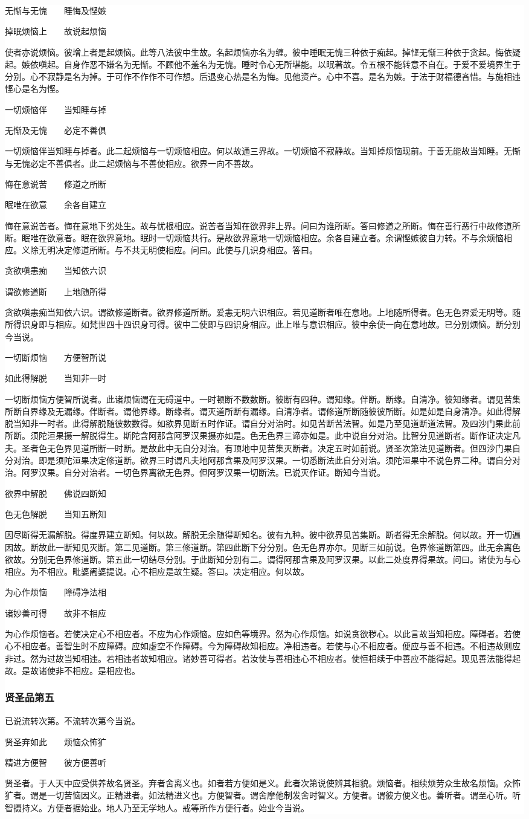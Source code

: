 无惭与无愧　　睡悔及悭嫉  

掉眠烦恼上　　故说起烦恼  

使者亦说烦恼。彼增上者是起烦恼。此等八法彼中生故。名起烦恼亦名为缠。彼中睡眠无愧三种依于痴起。掉悭无惭三种依于贪起。悔依疑起。嫉依嗔起。自身作恶不嫌名为无惭。不顾他不羞名为无愧。睡时令心无所堪能。以眠著故。令五根不能转意不自在。于爱不爱境界生于分别。心不寂静是名为掉。于可作不作作不可作想。后退变心热是名为悔。见他资产。心中不喜。是名为嫉。于法于财福德吝惜。与施相违悭心是名为悭。  

一切烦恼伴　　当知睡与掉  

无惭及无愧　　必定不善俱  

一切烦恼伴当知睡与掉者。此二起烦恼与一切烦恼相应。何以故通三界故。一切烦恼不寂静故。当知掉烦恼现前。于善无能故当知睡。无惭与无愧必定不善俱者。此二起烦恼与不善使相应。欲界一向不善故。  

悔在意说苦　　修道之所断  

眠唯在欲意　　余各自建立  

悔在意说苦者。悔在意地下劣处生。故与忧根相应。说苦者当知在欲界非上界。问曰为谁所断。答曰修道之所断。悔在善行恶行中故修道所断。眠唯在欲意者。眠在欲界意地。眠时一切烦恼共行。是故欲界意地一切烦恼相应。余各自建立者。余谓悭嫉彼自力转。不与余烦恼相应。义除无明决定修道所断。与不共无明使相应。问曰。此使与几识身相应。答曰。  

贪欲嗔恚痴　　当知依六识  

谓欲修道断　　上地随所得  

贪欲嗔恚痴当知依六识。谓欲修道断者。欲界修道所断。爱恚无明六识相应。若见道断者唯在意地。上地随所得者。色无色界爱无明等。随所得识身即与相应。如梵世四十四识身可得。彼中二使即与四识身相应。此上唯与意识相应。彼中余使一向在意地故。已分别烦恼。断分别今当说。  

一切断烦恼　　方便智所说  

如此得解脱　　当知非一时  

一切断烦恼方便智所说者。此诸烦恼谓在无碍道中。一时顿断不数数断。彼断有四种。谓知缘。伴断。断缘。自清净。彼知缘者。谓见苦集所断自界缘及无漏缘。伴断者。谓他界缘。断缘者。谓灭道所断有漏缘。自清净者。谓修道所断随彼彼所断。如是如是自身清净。如此得解脱当知非一时者。此得解脱随彼数数得。如欲界见断五时作证。谓自分对治时。如见苦断苦法智。如是乃至见道断道法智。及四沙门果此前所断。须陀洹果摄一解脱得生。斯陀含阿那含阿罗汉果摄亦如是。色无色界三谛亦如是。此中说自分对治。比智分见道断者。断作证决定凡夫。圣者色无色界见道所断一时断。是故此中无自分对治。有顶地中见苦集灭断者。决定五时如前说。贤圣次第法见道断者。但四沙门果自分对治。即是须陀洹果决定修道断。欲界三时谓凡夫地阿那含果及阿罗汉果。一切悉断法此自分对治。须陀洹果中不说色界二种。谓自分对治。阿罗汉果。自分对治者。一切色界离欲无色界。但阿罗汉果一切断法。已说灭作证。断知今当说。  

欲界中解脱　　佛说四断知  

色无色解脱　　当知五断知  

因尽断得无漏解脱。得度界建立断知。何以故。解脱无余随得断知名。彼有九种。彼中欲界见苦集断。断者得无余解脱。何以故。开一切遍因故。断故此一断知见灭断。第二见道断。第三修道断。第四此断下分分别。色无色界亦尔。见断三如前说。色界修道断第四。此无余离色欲故。分别无色界修道断。第五此一切结尽分别。于此断知分别有二。谓得阿那含果及阿罗汉果。以此二处度界得果故。问曰。诸使为与心相应。为不相应。毗婆阇婆提说。心不相应是故生疑。答曰。决定相应。何以故。  

为心作烦恼　　障碍净法相  

诸妙善可得　　故非不相应  

为心作烦恼者。若使决定心不相应者。不应为心作烦恼。应如色等境界。然为心作烦恼。如说贪欲秽心。以此言故当知相应。障碍者。若使心不相应者。善智生时不应障碍。应如虚空不作障碍。今为障碍故知相应。净相违者。若使与心不相应者。便应与善不相违。不相违故则应非过。然为过故当知相违。若相违者故知相应。诸妙善可得者。若汝使与善相违心不相应者。使恒相续于中善应不能得起。现见善法能得起故。是故诸使非不相应。是相应也。  

### 贤圣品第五

已说流转次第。不流转次第今当说。  

贤圣弃如此　　烦恼众怖犷  

精进方便智　　彼方便善听  

贤圣者。于人天中应受供养故名贤圣。弃者舍离义也。如者若方便如是义。此者次第说使辨其相貌。烦恼者。相续烦劳众生故名烦恼。众怖犷者。谓是一切苦恼因义。正精进者。如法精进义也。方便智者。谓舍摩他制发舍时智义。方便者。谓彼方便义也。善听者。谓至心听。听智摄持义。方便者据始业。地人乃至无学地人。戒等所作方便行者。始业今当说。  
